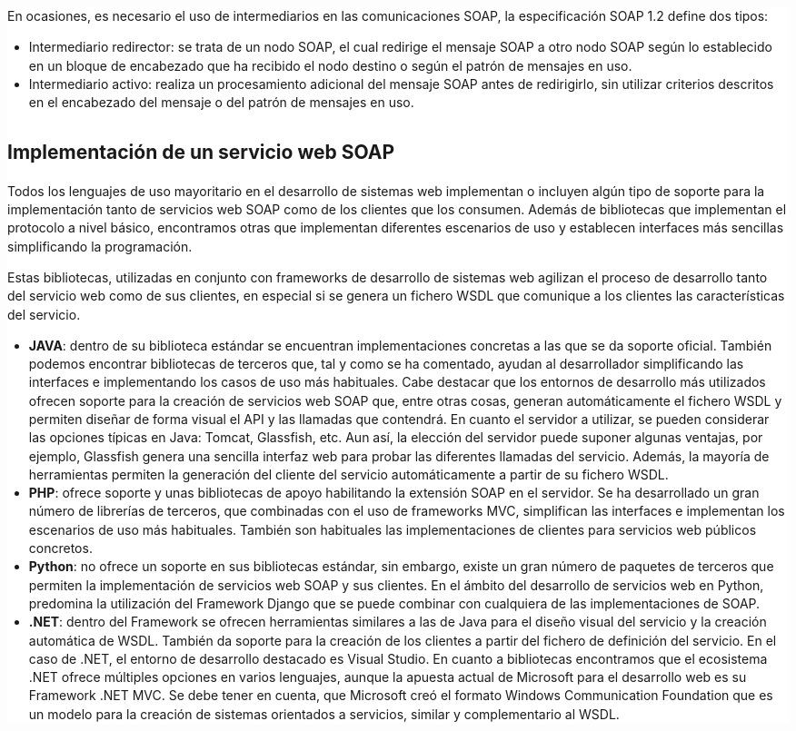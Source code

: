 En ocasiones, es necesario el uso de intermediarios en las comunicaciones SOAP, la especificación SOAP 1.2 define dos tipos:

- Intermediario redirector: se trata de un nodo SOAP, el cual redirige el mensaje SOAP a otro nodo SOAP según lo establecido en un bloque de encabezado que ha recibido el nodo destino o según el patrón de mensajes en uso.
- Intermediario activo: realiza un procesamiento adicional del mensaje SOAP antes de redirigirlo, sin utilizar criterios descritos en el encabezado del mensaje o del patrón de mensajes en uso.

## Implementación de un servicio web SOAP

Todos los lenguajes de uso mayoritario en el desarrollo de sistemas web implementan o incluyen algún tipo de soporte para la implementación tanto de servicios web SOAP como de los clientes que los consumen. Además de bibliotecas que implementan el protocolo a nivel básico, encontramos otras que implementan diferentes escenarios de uso y establecen interfaces más sencillas simplificando la programación.

Estas bibliotecas, utilizadas en conjunto con frameworks de desarrollo de sistemas web agilizan el proceso de desarrollo tanto del servicio web como de sus clientes, en especial si se genera un fichero WSDL que comunique a los clientes las características del servicio.

- **JAVA**: dentro de su biblioteca estándar se encuentran implementaciones concretas a las que se da soporte oficial. También podemos encontrar bibliotecas de terceros que, tal y como se ha comentado, ayudan al desarrollador simplificando las interfaces e implementando los casos de uso más habituales. Cabe destacar que los entornos de desarrollo más utilizados ofrecen soporte para la creación de servicios web SOAP que, entre otras cosas, generan automáticamente el fichero WSDL y permiten diseñar de forma visual el API y las llamadas que contendrá. En cuanto el servidor a utilizar, se pueden considerar las opciones típicas en Java: Tomcat, Glassfish, etc. Aun así, la elección del servidor puede suponer algunas ventajas, por ejemplo, Glassfish genera una sencilla interfaz web para probar las diferentes llamadas del servicio. Además, la mayoría de herramientas permiten la generación del cliente del servicio automáticamente a partir de su fichero WSDL.
- **PHP**: ofrece soporte y unas bibliotecas de apoyo habilitando la extensión SOAP en el servidor. Se ha desarrollado un gran número de librerías de terceros, que combinadas con el uso de frameworks MVC, simplifican las interfaces e implementan los escenarios de uso más habituales. También son habituales las implementaciones de clientes para servicios web públicos concretos.
- **Python**: no ofrece un soporte en sus bibliotecas estándar, sin embargo, existe un gran número de paquetes de terceros que permiten la implementación de servicios web SOAP y sus clientes. En el ámbito del desarrollo de servicios web en Python, predomina la utilización del Framework Django que se puede combinar con cualquiera de las implementaciones de SOAP.
- **.NET**: dentro del Framework se ofrecen herramientas similares a las de Java para el diseño visual del servicio y la creación automática de WSDL. También da soporte para la creación de los clientes a partir del fichero de definición del servicio. En el caso de .NET, el entorno de desarrollo destacado es Visual Studio. En cuanto a bibliotecas encontramos que el ecosistema .NET ofrece múltiples opciones en varios lenguajes, aunque la apuesta actual de Microsoft para el desarrollo web es su Framework .NET MVC. Se debe tener en cuenta, que Microsoft creó el formato Windows Communication Foundation que es un modelo para la creación de sistemas orientados a servicios, similar y complementario al WSDL.
